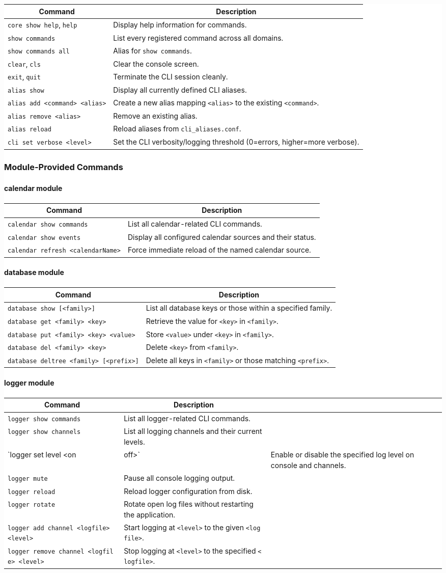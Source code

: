 | Command                       | Description                                                              |
| ----------------------------- | ------------------------------------------------------------------------ |
| `core show help`, `help`      | Display help information for commands.                                   |
| `show commands`               | List every registered command across all domains.                        |
| `show commands all`           | Alias for `show commands`.                                               |
| `clear`, `cls`                | Clear the console screen.                                                |
| `exit`, `quit`                | Terminate the CLI session cleanly.                                       |
| `alias show`                  | Display all currently defined CLI aliases.                               |
| `alias add <command> <alias>` | Create a new alias mapping `<alias>` to the existing `<command>`.        |
| `alias remove <alias>`        | Remove an existing alias.                                                |
| `alias reload`                | Reload aliases from `cli_aliases.conf`.                                  |
| `cli set verbose <level>`     | Set the CLI verbosity/logging threshold (0=errors, higher=more verbose). |

### Module-Provided Commands

#### calendar module

| Command                           | Description                                               |
| --------------------------------- | --------------------------------------------------------- |
| `calendar show commands`          | List all calendar-related CLI commands.                   |
| `calendar show events`            | Display all configured calendar sources and their status. |
| `calendar refresh <calendarName>` | Force immediate reload of the named calendar source.      |

#### database module

| Command                                | Description                                                 |
| -------------------------------------- | ----------------------------------------------------------- |
| `database show [<family>]`             | List all database keys or those within a specified family.  |
| `database get <family> <key>`          | Retrieve the value for `<key>` in `<family>`.               |
| `database put <family> <key> <value>`  | Store `<value>` under `<key>` in `<family>`.                |
| `database del <family> <key>`          | Delete `<key>` from `<family>`.                             |
| `database deltree <family> [<prefix>]` | Delete all keys in `<family>` or those matching `<prefix>`. |

#### logger module

| Command                                   | Description                                               |                                                                    |
| ----------------------------------------- | --------------------------------------------------------- | ------------------------------------------------------------------ |
| `logger show commands`                    | List all logger-related CLI commands.                     |                                                                    |
| `logger show channels`                    | List all logging channels and their current levels.       |                                                                    |
| \`logger set level <LEVEL> \<on           | off>\`                                                    | Enable or disable the specified log level on console and channels. |
| `logger mute`                             | Pause all console logging output.                         |                                                                    |
| `logger reload`                           | Reload logger configuration from disk.                    |                                                                    |
| `logger rotate`                           | Rotate open log files without restarting the application. |                                                                    |
| `logger add channel <logfile> <level>`    | Start logging at `<level>` to the given `<logfile>`.      |                                                                    |
| `logger remove channel <logfile> <level>` | Stop logging at `<level>` to the specified `<logfile>`.   |                                                                    |
